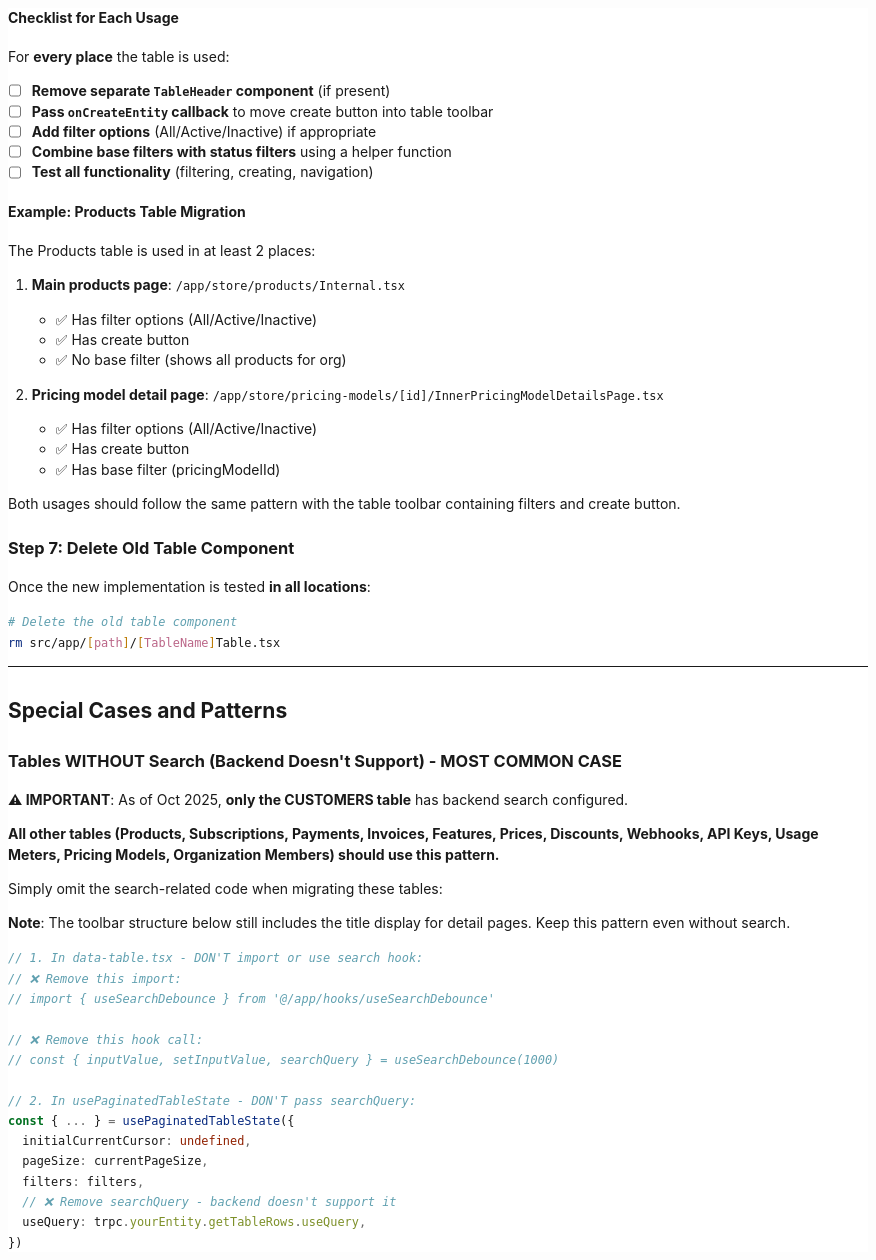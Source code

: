 #### Checklist for Each Usage

For **every place** the table is used:

- [ ] **Remove separate `TableHeader` component** (if present)
- [ ] **Pass `onCreateEntity` callback** to move create button into table toolbar
- [ ] **Add filter options** (All/Active/Inactive) if appropriate
- [ ] **Combine base filters with status filters** using a helper function
- [ ] **Test all functionality** (filtering, creating, navigation)

#### Example: Products Table Migration

The Products table is used in at least 2 places:

1. **Main products page**: `/app/store/products/Internal.tsx`
   - ✅ Has filter options (All/Active/Inactive)
   - ✅ Has create button
   - ✅ No base filter (shows all products for org)

2. **Pricing model detail page**: `/app/store/pricing-models/[id]/InnerPricingModelDetailsPage.tsx`
   - ✅ Has filter options (All/Active/Inactive)
   - ✅ Has create button
   - ✅ Has base filter (pricingModelId)

Both usages should follow the same pattern with the table toolbar containing filters and create button.

### Step 7: Delete Old Table Component

Once the new implementation is tested **in all locations**:

```bash
# Delete the old table component
rm src/app/[path]/[TableName]Table.tsx
```

---

## Special Cases and Patterns

### Tables WITHOUT Search (Backend Doesn't Support) - MOST COMMON CASE

**⚠️ IMPORTANT**: As of Oct 2025, **only the CUSTOMERS table** has backend search configured. 

**All other tables (Products, Subscriptions, Payments, Invoices, Features, Prices, Discounts, Webhooks, API Keys, Usage Meters, Pricing Models, Organization Members) should use this pattern.**

Simply omit the search-related code when migrating these tables:

**Note**: The toolbar structure below still includes the title display for detail pages. Keep this pattern even without search.

```typescript
// 1. In data-table.tsx - DON'T import or use search hook:
// ❌ Remove this import:
// import { useSearchDebounce } from '@/app/hooks/useSearchDebounce'

// ❌ Remove this hook call:
// const { inputValue, setInputValue, searchQuery } = useSearchDebounce(1000)

// 2. In usePaginatedTableState - DON'T pass searchQuery:
const { ... } = usePaginatedTableState({
  initialCurrentCursor: undefined,
  pageSize: currentPageSize,
  filters: filters,
  // ❌ Remove searchQuery - backend doesn't support it
  useQuery: trpc.yourEntity.getTableRows.useQuery,
})
```